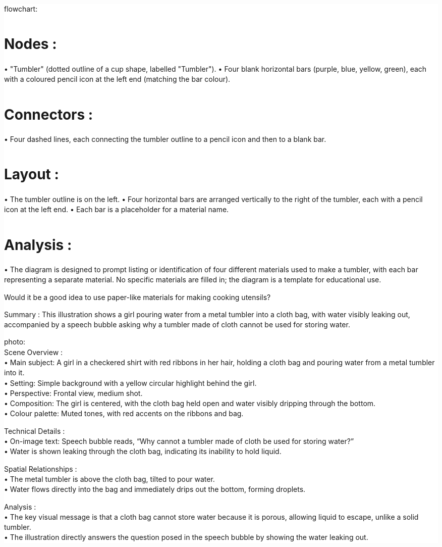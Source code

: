 flowchart:
# Nodes :
  • "Tumbler" (dotted outline of a cup shape, labelled "Tumbler").
  • Four blank horizontal bars (purple, blue, yellow, green), each with a coloured pencil icon at the left end (matching the bar colour).
# Connectors :
  • Four dashed lines, each connecting the tumbler outline to a pencil icon and then to a blank bar.
# Layout :
  • The tumbler outline is on the left.
  • Four horizontal bars are arranged vertically to the right of the tumbler, each with a pencil icon at the left end.
  • Each bar is a placeholder for a material name.
# Analysis :
  • The diagram is designed to prompt listing or identification of four different materials used to make a tumbler, with each bar representing a separate material. No specific materials are filled in; the diagram is a template for educational use. 

Would it be a good idea to use paper-like materials for making cooking utensils? 

Summary : This illustration shows a girl pouring water from a metal tumbler into a cloth bag, with water visibly leaking out, accompanied by a speech bubble asking why a tumbler made of cloth cannot be used for storing water.

photo:  
Scene Overview :  
  • Main subject: A girl in a checkered shirt with red ribbons in her hair, holding a cloth bag and pouring water from a metal tumbler into it.  
  • Setting: Simple background with a yellow circular highlight behind the girl.  
  • Perspective: Frontal view, medium shot.  
  • Composition: The girl is centered, with the cloth bag held open and water visibly dripping through the bottom.  
  • Colour palette: Muted tones, with red accents on the ribbons and bag.

Technical Details :  
  • On-image text: Speech bubble reads, “Why cannot a tumbler made of cloth be used for storing water?”  
  • Water is shown leaking through the cloth bag, indicating its inability to hold liquid.

Spatial Relationships :  
  • The metal tumbler is above the cloth bag, tilted to pour water.  
  • Water flows directly into the bag and immediately drips out the bottom, forming droplets.

Analysis :  
  • The key visual message is that a cloth bag cannot store water because it is porous, allowing liquid to escape, unlike a solid tumbler.  
  • The illustration directly answers the question posed in the speech bubble by showing the water leaking out. 
